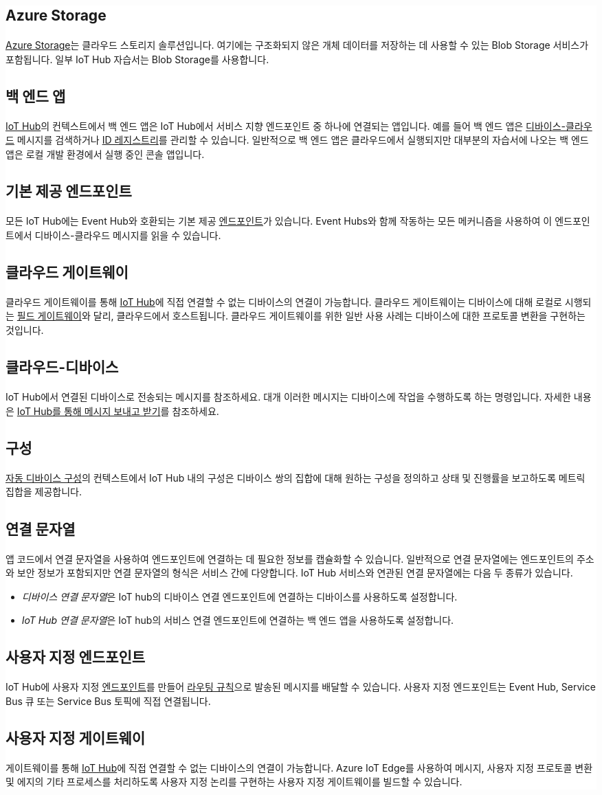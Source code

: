 ## <a name="azure-storage"></a>Azure Storage

[Azure Storage](../storage/common/storage-introduction.md)는 클라우드 스토리지 솔루션입니다. 여기에는 구조화되지 않은 개체 데이터를 저장하는 데 사용할 수 있는 Blob Storage 서비스가 포함됩니다. 일부 IoT Hub 자습서는 Blob Storage를 사용합니다.

## <a name="back-end-app"></a>백 엔드 앱

[IoT Hub](#iot-hub)의 컨텍스트에서 백 엔드 앱은 IoT Hub에서 서비스 지향 엔드포인트 중 하나에 연결되는 앱입니다. 예를 들어 백 엔드 앱은 [디바이스-클라우드](#device-to-cloud) 메시지를 검색하거나 [ID 레지스트리](#identity-registry)를 관리할 수 있습니다. 일반적으로 백 엔드 앱은 클라우드에서 실행되지만 대부분의 자습서에 나오는 백 엔드 앱은 로컬 개발 환경에서 실행 중인 콘솔 앱입니다.

## <a name="built-in-endpoints"></a>기본 제공 엔드포인트

모든 IoT Hub에는 Event Hub와 호환되는 기본 제공 [엔드포인트](iot-hub-devguide-endpoints.md)가 있습니다. Event Hubs와 함께 작동하는 모든 메커니즘을 사용하여 이 엔드포인트에서 디바이스-클라우드 메시지를 읽을 수 있습니다.

## <a name="cloud-gateway"></a>클라우드 게이트웨이

클라우드 게이트웨이를 통해 [IoT Hub](#iot-hub)에 직접 연결할 수 없는 디바이스의 연결이 가능합니다. 클라우드 게이트웨이는 디바이스에 대해 로컬로 시행되는 [필드 게이트웨이](#field-gateway)와 달리, 클라우드에서 호스트됩니다. 클라우드 게이트웨이를 위한 일반 사용 사례는 디바이스에 대한 프로토콜 변환을 구현하는 것입니다.

## <a name="cloud-to-device"></a>클라우드-디바이스

IoT Hub에서 연결된 디바이스로 전송되는 메시지를 참조하세요. 대개 이러한 메시지는 디바이스에 작업을 수행하도록 하는 명령입니다. 자세한 내용은 [IoT Hub를 통해 메시지 보내고 받기](iot-hub-devguide-messaging.md)를 참조하세요.

## <a name="configuration"></a>구성

[자동 디바이스 구성](./iot-hub-automatic-device-management.md)의 컨텍스트에서 IoT Hub 내의 구성은 디바이스 쌍의 집합에 대해 원하는 구성을 정의하고 상태 및 진행률을 보고하도록 메트릭 집합을 제공합니다.

## <a name="connection-string"></a>연결 문자열

앱 코드에서 연결 문자열을 사용하여 엔드포인트에 연결하는 데 필요한 정보를 캡슐화할 수 있습니다. 일반적으로 연결 문자열에는 엔드포인트의 주소와 보안 정보가 포함되지만 연결 문자열의 형식은 서비스 간에 다양합니다. IoT Hub 서비스와 연관된 연결 문자열에는 다음 두 종류가 있습니다.

- *디바이스 연결 문자열*은 IoT hub의 디바이스 연결 엔드포인트에 연결하는 디바이스를 사용하도록 설정합니다.

- *IoT Hub 연결 문자열*은 IoT hub의 서비스 연결 엔드포인트에 연결하는 백 엔드 앱을 사용하도록 설정합니다.

## <a name="custom-endpoints"></a>사용자 지정 엔드포인트

IoT Hub에 사용자 지정 [엔드포인트](iot-hub-devguide-endpoints.md)를 만들어 [라우팅 규칙](#routing-rules)으로 발송된 메시지를 배달할 수 있습니다. 사용자 지정 엔드포인트는 Event Hub, Service Bus 큐 또는 Service Bus 토픽에 직접 연결됩니다.

## <a name="custom-gateway"></a>사용자 지정 게이트웨이

게이트웨이를 통해 [IoT Hub](#iot-hub)에 직접 연결할 수 없는 디바이스의 연결이 가능합니다. Azure IoT Edge를 사용하여 메시지, 사용자 지정 프로토콜 변환 및 에지의 기타 프로세스를 처리하도록 사용자 지정 논리를 구현하는 사용자 지정 게이트웨이를 빌드할 수 있습니다.
